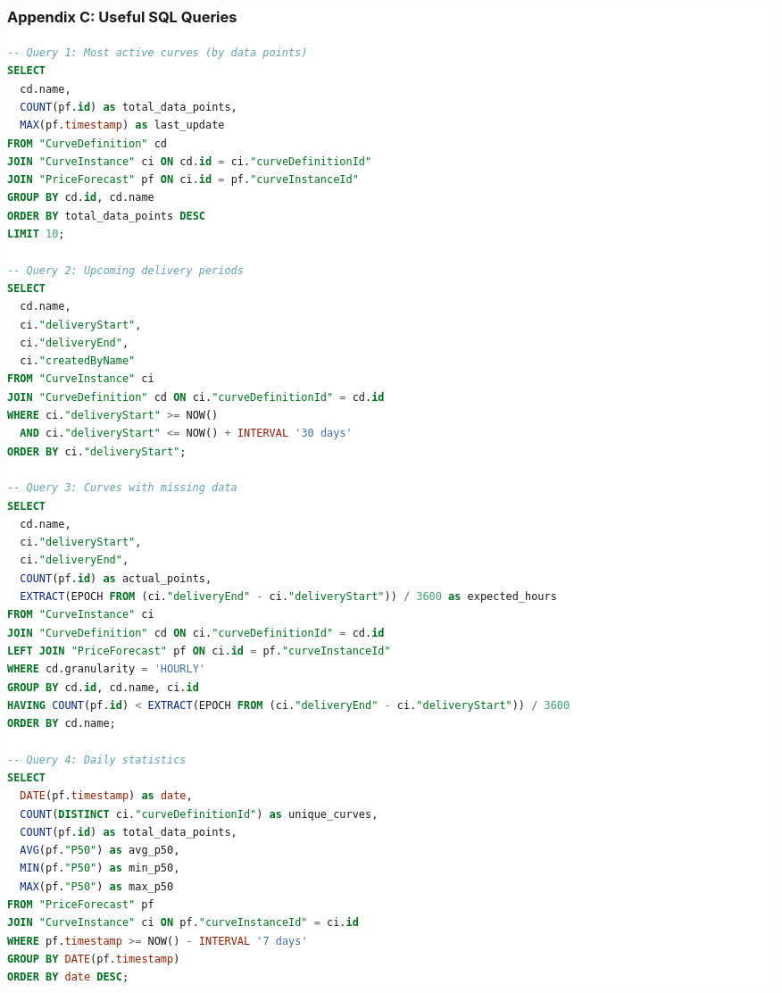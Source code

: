 ### Appendix C: Useful SQL Queries

```sql
-- Query 1: Most active curves (by data points)
SELECT 
  cd.name,
  COUNT(pf.id) as total_data_points,
  MAX(pf.timestamp) as last_update
FROM "CurveDefinition" cd
JOIN "CurveInstance" ci ON cd.id = ci."curveDefinitionId"
JOIN "PriceForecast" pf ON ci.id = pf."curveInstanceId"
GROUP BY cd.id, cd.name
ORDER BY total_data_points DESC
LIMIT 10;

-- Query 2: Upcoming delivery periods
SELECT 
  cd.name,
  ci."deliveryStart",
  ci."deliveryEnd",
  ci."createdByName"
FROM "CurveInstance" ci
JOIN "CurveDefinition" cd ON ci."curveDefinitionId" = cd.id
WHERE ci."deliveryStart" >= NOW()
  AND ci."deliveryStart" <= NOW() + INTERVAL '30 days'
ORDER BY ci."deliveryStart";

-- Query 3: Curves with missing data
SELECT 
  cd.name,
  ci."deliveryStart",
  ci."deliveryEnd",
  COUNT(pf.id) as actual_points,
  EXTRACT(EPOCH FROM (ci."deliveryEnd" - ci."deliveryStart")) / 3600 as expected_hours
FROM "CurveInstance" ci
JOIN "CurveDefinition" cd ON ci."curveDefinitionId" = cd.id
LEFT JOIN "PriceForecast" pf ON ci.id = pf."curveInstanceId"
WHERE cd.granularity = 'HOURLY'
GROUP BY cd.id, cd.name, ci.id
HAVING COUNT(pf.id) < EXTRACT(EPOCH FROM (ci."deliveryEnd" - ci."deliveryStart")) / 3600
ORDER BY cd.name;

-- Query 4: Daily statistics
SELECT 
  DATE(pf.timestamp) as date,
  COUNT(DISTINCT ci."curveDefinitionId") as unique_curves,
  COUNT(pf.id) as total_data_points,
  AVG(pf."P50") as avg_p50,
  MIN(pf."P50") as min_p50,
  MAX(pf."P50") as max_p50
FROM "PriceForecast" pf
JOIN "CurveInstance" ci ON pf."curveInstanceId" = ci.id
WHERE pf.timestamp >= NOW() - INTERVAL '7 days'
GROUP BY DATE(pf.timestamp)
ORDER BY date DESC;
```
